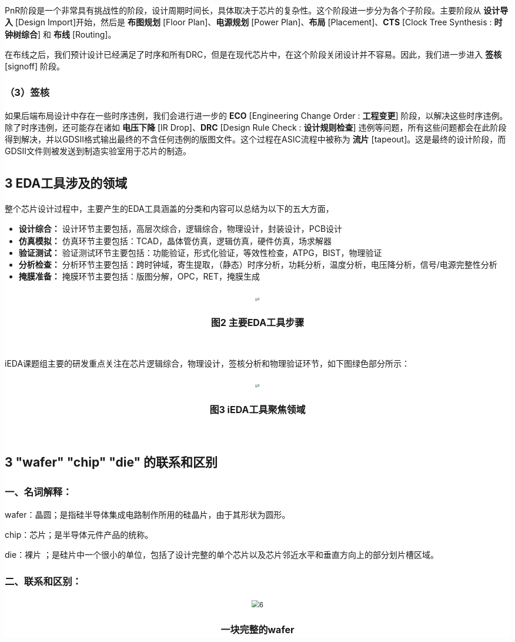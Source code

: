 PnR阶段是一个非常具有挑战性的阶段，设计周期时间长，具体取决于芯片的复杂性。这个阶段进一步分为各个子阶段。主要阶段从 **设计导入** [Design Import]开始，然后是 **布图规划** [Floor Plan]、**电源规划** [Power Plan]、**布局** [Placement]、**CTS** [Clock Tree Synthesis : **时钟树综合**] 和 **布线** [Routing]。

在布线之后，我们预计设计已经满足了时序和所有DRC，但是在现代芯片中，在这个阶段关闭设计并不容易。因此，我们进一步进入 **签核** [signoff] 阶段。

### （3）签核

如果后端布局设计中存在一些时序违例，我们会进行进一步的 **ECO** [Engineering Change Order : **工程变更**] 阶段，以解决这些时序违例。除了时序违例，还可能存在诸如 **电压下降** [IR Drop]、**DRC** [Design Rule Check : **设计规则检查**] 违例等问题，所有这些问题都会在此阶段得到解决，并以GDSII格式输出最终的不含任何违例的版图文件。这个过程在ASIC流程中被称为 **流片** [tapeout]。这是最终的设计阶段，而GDSII文件则被发送到制造实验室用于芯片的制造。

## 3 EDA工具涉及的领域

整个芯片设计过程中，主要产生的EDA工具涵盖的分类和内容可以总结为以下的五大方面，

* **设计综合：** 设计环节主要包括，高层次综合，逻辑综合，物理设计，封装设计，PCB设计
* **仿真模拟：** 仿真环节主要包括：TCAD，晶体管仿真，逻辑仿真，硬件仿真，场求解器
* **验证测试：** 验证测试环节主要包括：功能验证，形式化验证，等效性检查，ATPG，BIST，物理验证
* **分析检查：** 分析环节主要包括：跨时钟域，寄生提取，（静态）时序分析，功耗分析，温度分析，电压降分析，信号/电源完整性分析
* **掩膜准备：** 掩膜环节主要包括：版图分解，OPC，RET，掩膜生成

<div style="text-align:center;">
    <img src="/res/images/train_eda_1/image6.png" alt="6" style="zoom:30%;" />
    <h2 style="font-size: 16px;">图2 主要EDA工具步骤</h2>
</div>
<br>


iEDA课题组主要的研发重点关注在芯片逻辑综合，物理设计，签核分析和物理验证环节，如下图绿色部分所示：

<div style="text-align:center;">
    <img src="/res/images/train_eda_1/image7.png" alt="6" style="zoom:30%;" />
    <h2 style="font-size: 16px;">图3 iEDA工具聚焦领域</h2>
</div>
<br>

## 3 "wafer" "chip" "die" 的联系和区别

### 一、名词解释：

wafer：晶圆；是指硅半导体集成电路制作所用的硅晶片，由于其形状为圆形。

chip：芯片；是半导体元件产品的统称。

die：裸片 ；是硅片中一个很小的单位，包括了设计完整的单个芯片以及芯片邻近水平和垂直方向上的部分划片槽区域。

### 二、联系和区别：

<div style="text-align:center;">
    <img src="/res/images/train_eda_1/63d0f703918fa0ecfef07b1a299759ee3d6ddbf6.webp" alt="6" style="zoom: 80%;" />
    <h2 style="font-size: 16px;">一块完整的wafer</h2>
</div>
